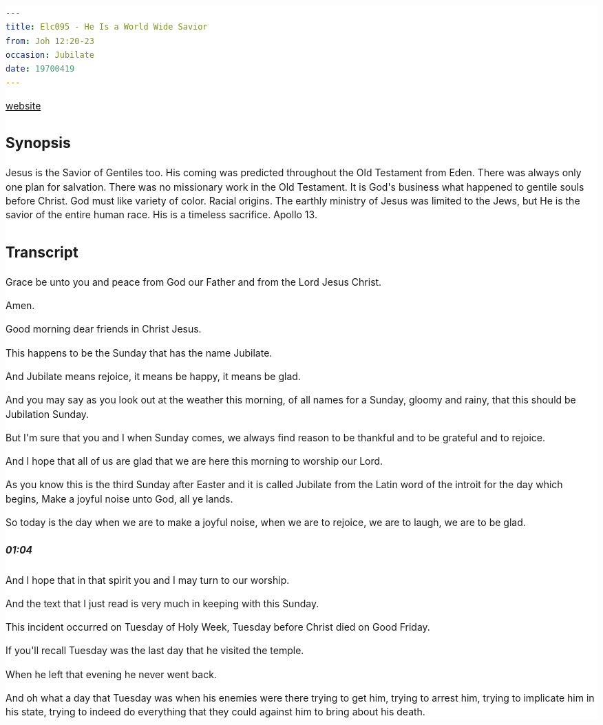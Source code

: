 ```yaml
---
title: Elc095 - He Is a World Wide Savior
from: Joh 12:20-23
occasion: Jubilate
date: 19700419
---
```

[website](http://javafoundry.com/elc/095.html)

## Synopsis
Jesus is the Savior of Gentiles too. His coming was predicted throughout the Old Testament from Eden. There was always only one plan for salvation. There was no missionary work in the Old Testament. It is God's business what happened to gentile souls before Christ. God must like variety of color. Racial origins. The earthly ministry of Jesus was limited to the Jews, but He is the savior of the entire human race. His is a timeless sacrifice. Apollo 13.

## Transcript
Grace be unto you and peace from God our Father and from the Lord Jesus Christ.

Amen.

Good morning dear friends in Christ Jesus.

This happens to be the Sunday that has the name Jubilate.

And Jubilate means rejoice, it means be happy, it means be glad.

And you may say as you look out at the weather this morning, of all names for a Sunday, gloomy and rainy, that this should be Jubilation Sunday.

But I'm sure that you and I when Sunday comes, we always find reason to be thankful and to be grateful and to rejoice.

And I hope that all of us are glad that we are here this morning to worship our Lord.

As you know this is the third Sunday after Easter and it is called Jubilate from the Latin word of the introit for the day which begins, Make a joyful noise unto God, all ye lands.

So today is the day when we are to make a joyful noise, when we are to rejoice, we are to laugh, we are to be glad.

##### 01:04

And I hope that in that spirit you and I may turn to our worship.

And the text that I just read is very much in keeping with this Sunday.

This incident occurred on Tuesday of Holy Week, Tuesday before Christ died on Good Friday.

If you'll recall Tuesday was the last day that he visited the temple.

When he left that evening he never went back.

And oh what a day that Tuesday was when his enemies were there trying to get him, trying to arrest him, trying to implicate him in his state, trying to indeed do everything that they could against him to bring about his death.
